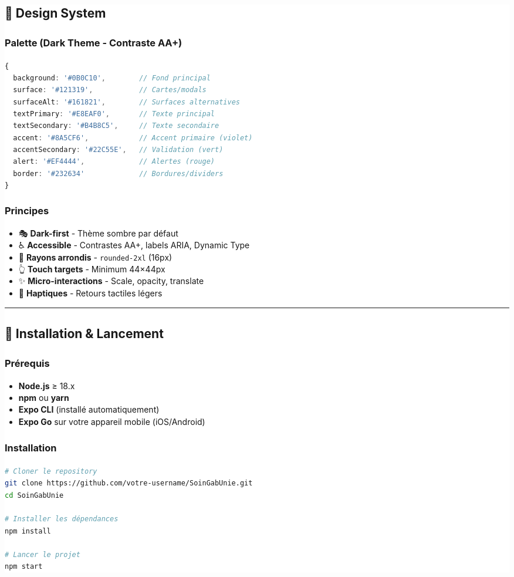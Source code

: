 
## 🎨 Design System

### Palette (Dark Theme - Contraste AA+)

```typescript
{
  background: '#0B0C10',        // Fond principal
  surface: '#121319',           // Cartes/modals
  surfaceAlt: '#161821',        // Surfaces alternatives
  textPrimary: '#E8EAF0',       // Texte principal
  textSecondary: '#B4B8C5',     // Texte secondaire
  accent: '#8A5CF6',            // Accent primaire (violet)
  accentSecondary: '#22C55E',   // Validation (vert)
  alert: '#EF4444',             // Alertes (rouge)
  border: '#232634'             // Bordures/dividers
}
```

### Principes

- 🎭 **Dark-first** - Thème sombre par défaut
- ♿ **Accessible** - Contrastes AA+, labels ARIA, Dynamic Type
- 📐 **Rayons arrondis** - `rounded-2xl` (16px)
- 👆 **Touch targets** - Minimum 44×44px
- ✨ **Micro-interactions** - Scale, opacity, translate
- 📳 **Haptiques** - Retours tactiles légers

---

## 🚀 Installation & Lancement

### Prérequis

- **Node.js** ≥ 18.x
- **npm** ou **yarn**
- **Expo CLI** (installé automatiquement)
- **Expo Go** sur votre appareil mobile (iOS/Android)

### Installation

```bash
# Cloner le repository
git clone https://github.com/votre-username/SoinGabUnie.git
cd SoinGabUnie

# Installer les dépendances
npm install

# Lancer le projet
npm start
```
